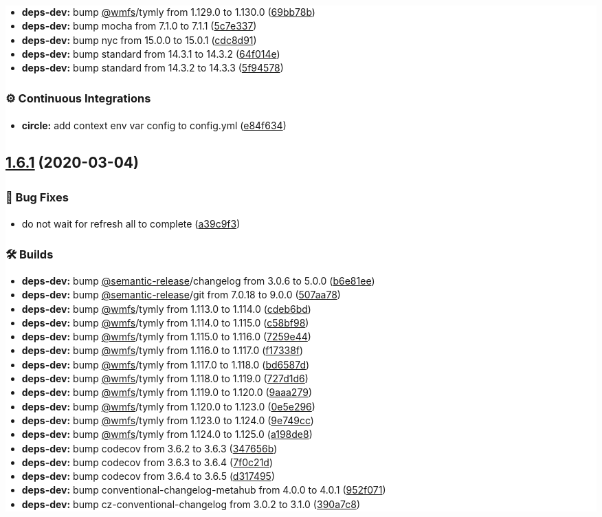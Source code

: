 * **deps-dev:** bump [@wmfs](https://github.com/wmfs)/tymly from 1.129.0 to 1.130.0 ([69bb78b](https://github.com/wmfs/tymly-cli-rest-client/commit/69bb78bf773a71b675e55744d8f65e92e01fb8f3))
* **deps-dev:** bump mocha from 7.1.0 to 7.1.1 ([5c7e337](https://github.com/wmfs/tymly-cli-rest-client/commit/5c7e3375de734f6ee0629c9d924d117853656bca))
* **deps-dev:** bump nyc from 15.0.0 to 15.0.1 ([cdc8d91](https://github.com/wmfs/tymly-cli-rest-client/commit/cdc8d918dba48d3d9468b3ad4bdfcf28b74cdd88))
* **deps-dev:** bump standard from 14.3.1 to 14.3.2 ([64f014e](https://github.com/wmfs/tymly-cli-rest-client/commit/64f014e9da0264cece7aae95b3a682f14e0d194c))
* **deps-dev:** bump standard from 14.3.2 to 14.3.3 ([5f94578](https://github.com/wmfs/tymly-cli-rest-client/commit/5f945781b018f92933839e528a4b8b48fd21bf63))


### ⚙️ Continuous Integrations

* **circle:** add context env var config to config.yml ([e84f634](https://github.com/wmfs/tymly-cli-rest-client/commit/e84f634c54c24f1251a029574a5c3102a1285e2b))

## [1.6.1](https://github.com/wmfs/tymly-cli-rest-client/compare/v1.6.0...v1.6.1) (2020-03-04)


### 🐛 Bug Fixes

* do not wait for refresh all to complete ([a39c9f3](https://github.com/wmfs/tymly-cli-rest-client/commit/a39c9f3b641ca329d8f5e4aadc98c78e1cf2a5f2))


### 🛠 Builds

* **deps-dev:** bump [@semantic-release](https://github.com/semantic-release)/changelog from 3.0.6 to 5.0.0 ([b6e81ee](https://github.com/wmfs/tymly-cli-rest-client/commit/b6e81eedd7a50e68a7f1d061659378cd9394f85d))
* **deps-dev:** bump [@semantic-release](https://github.com/semantic-release)/git from 7.0.18 to 9.0.0 ([507aa78](https://github.com/wmfs/tymly-cli-rest-client/commit/507aa78b51366eb8576562a5d5f413bbb525ad9f))
* **deps-dev:** bump [@wmfs](https://github.com/wmfs)/tymly from 1.113.0 to 1.114.0 ([cdeb6bd](https://github.com/wmfs/tymly-cli-rest-client/commit/cdeb6bda30d4a042b705279e654804b4443abd53))
* **deps-dev:** bump [@wmfs](https://github.com/wmfs)/tymly from 1.114.0 to 1.115.0 ([c58bf98](https://github.com/wmfs/tymly-cli-rest-client/commit/c58bf984422411f1d789f9a241eb4b2db9e8b25f))
* **deps-dev:** bump [@wmfs](https://github.com/wmfs)/tymly from 1.115.0 to 1.116.0 ([7259e44](https://github.com/wmfs/tymly-cli-rest-client/commit/7259e44e32edf9236938c133b089408a47fbb06f))
* **deps-dev:** bump [@wmfs](https://github.com/wmfs)/tymly from 1.116.0 to 1.117.0 ([f17338f](https://github.com/wmfs/tymly-cli-rest-client/commit/f17338ff3524ff72cbf61d3026b6a0550436cfd9))
* **deps-dev:** bump [@wmfs](https://github.com/wmfs)/tymly from 1.117.0 to 1.118.0 ([bd6587d](https://github.com/wmfs/tymly-cli-rest-client/commit/bd6587d1b68e1fc2c4e1c03d7d2235f713d4949a))
* **deps-dev:** bump [@wmfs](https://github.com/wmfs)/tymly from 1.118.0 to 1.119.0 ([727d1d6](https://github.com/wmfs/tymly-cli-rest-client/commit/727d1d6406f088c69fc3c9bb88c666cf4caa32a9))
* **deps-dev:** bump [@wmfs](https://github.com/wmfs)/tymly from 1.119.0 to 1.120.0 ([9aaa279](https://github.com/wmfs/tymly-cli-rest-client/commit/9aaa279c69857400f956abc83a0f69f82fbaaf2e))
* **deps-dev:** bump [@wmfs](https://github.com/wmfs)/tymly from 1.120.0 to 1.123.0 ([0e5e296](https://github.com/wmfs/tymly-cli-rest-client/commit/0e5e296ca5a5a339dd66756034d4575f6c4c01cc))
* **deps-dev:** bump [@wmfs](https://github.com/wmfs)/tymly from 1.123.0 to 1.124.0 ([9e749cc](https://github.com/wmfs/tymly-cli-rest-client/commit/9e749cc3b2c97e0344c670b45466193b4b786caa))
* **deps-dev:** bump [@wmfs](https://github.com/wmfs)/tymly from 1.124.0 to 1.125.0 ([a198de8](https://github.com/wmfs/tymly-cli-rest-client/commit/a198de8535ad75d800d4469846879101550a4421))
* **deps-dev:** bump codecov from 3.6.2 to 3.6.3 ([347656b](https://github.com/wmfs/tymly-cli-rest-client/commit/347656bdb0c1b5c85bd93c0d5a6327db223a3629))
* **deps-dev:** bump codecov from 3.6.3 to 3.6.4 ([7f0c21d](https://github.com/wmfs/tymly-cli-rest-client/commit/7f0c21d7e6a44a474ad5fbadd34a385bf8d72894))
* **deps-dev:** bump codecov from 3.6.4 to 3.6.5 ([d317495](https://github.com/wmfs/tymly-cli-rest-client/commit/d3174958265d812ea914e27311b7a16fca7bf92b))
* **deps-dev:** bump conventional-changelog-metahub from 4.0.0 to 4.0.1 ([952f071](https://github.com/wmfs/tymly-cli-rest-client/commit/952f071e3018548ef65bc42a4c19cf23446abc44))
* **deps-dev:** bump cz-conventional-changelog from 3.0.2 to 3.1.0 ([390a7c8](https://github.com/wmfs/tymly-cli-rest-client/commit/390a7c8594acce55f668b894416f8088235edea8))